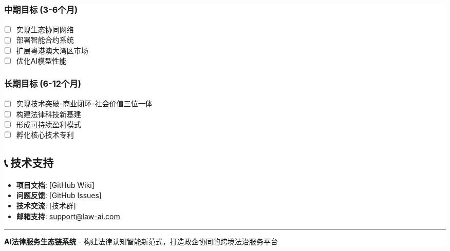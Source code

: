 ### 中期目标 (3-6个月)
- [ ] 实现生态协同网络
- [ ] 部署智能合约系统
- [ ] 扩展粤港澳大湾区市场
- [ ] 优化AI模型性能

### 长期目标 (6-12个月)
- [ ] 实现技术突破-商业闭环-社会价值三位一体
- [ ] 构建法律科技新基建
- [ ] 形成可持续盈利模式
- [ ] 孵化核心技术专利

## 📞 技术支持

- **项目文档**: [GitHub Wiki]
- **问题反馈**: [GitHub Issues]
- **技术交流**: [技术群]
- **邮箱支持**: support@law-ai.com

---

**AI法律服务生态链系统** - 构建法律认知智能新范式，打造政企协同的跨境法治服务平台






